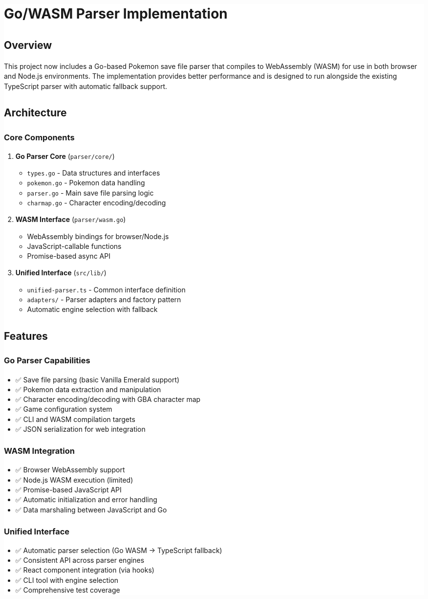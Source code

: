 # Go/WASM Parser Implementation

## Overview

This project now includes a Go-based Pokemon save file parser that compiles to WebAssembly (WASM) for use in both browser and Node.js environments. The implementation provides better performance and is designed to run alongside the existing TypeScript parser with automatic fallback support.

## Architecture

### Core Components

1. **Go Parser Core** (`parser/core/`)
   - `types.go` - Data structures and interfaces
   - `pokemon.go` - Pokemon data handling
   - `parser.go` - Main save file parsing logic  
   - `charmap.go` - Character encoding/decoding

2. **WASM Interface** (`parser/wasm.go`)
   - WebAssembly bindings for browser/Node.js
   - JavaScript-callable functions
   - Promise-based async API

3. **Unified Interface** (`src/lib/`)
   - `unified-parser.ts` - Common interface definition
   - `adapters/` - Parser adapters and factory pattern
   - Automatic engine selection with fallback

## Features

### Go Parser Capabilities
- ✅ Save file parsing (basic Vanilla Emerald support)
- ✅ Pokemon data extraction and manipulation
- ✅ Character encoding/decoding with GBA character map
- ✅ Game configuration system  
- ✅ CLI and WASM compilation targets
- ✅ JSON serialization for web integration

### WASM Integration
- ✅ Browser WebAssembly support
- ✅ Node.js WASM execution (limited)
- ✅ Promise-based JavaScript API
- ✅ Automatic initialization and error handling
- ✅ Data marshaling between JavaScript and Go

### Unified Interface
- ✅ Automatic parser selection (Go WASM → TypeScript fallback)
- ✅ Consistent API across parser engines
- ✅ React component integration (via hooks)
- ✅ CLI tool with engine selection
- ✅ Comprehensive test coverage
